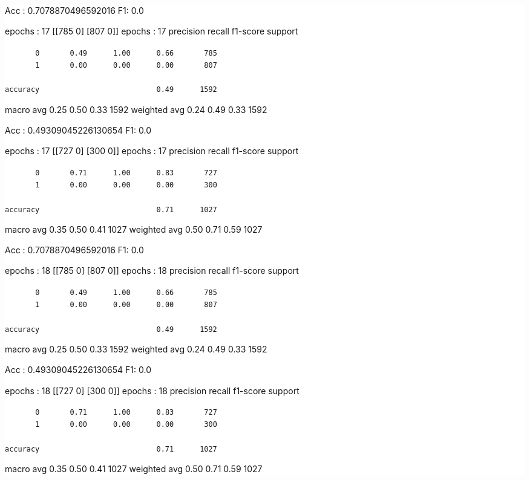 Acc : 0.7078870496592016	 F1: 0.0

epochs : 17
 [[785   0]
 [807   0]]
epochs : 17
               precision    recall  f1-score   support

           0       0.49      1.00      0.66       785
           1       0.00      0.00      0.00       807

    accuracy                           0.49      1592
   macro avg       0.25      0.50      0.33      1592
weighted avg       0.24      0.49      0.33      1592

Acc : 0.49309045226130654	 F1: 0.0

epochs : 17
 [[727   0]
 [300   0]]
epochs : 17
               precision    recall  f1-score   support

           0       0.71      1.00      0.83       727
           1       0.00      0.00      0.00       300

    accuracy                           0.71      1027
   macro avg       0.35      0.50      0.41      1027
weighted avg       0.50      0.71      0.59      1027

Acc : 0.7078870496592016	 F1: 0.0

epochs : 18
 [[785   0]
 [807   0]]
epochs : 18
               precision    recall  f1-score   support

           0       0.49      1.00      0.66       785
           1       0.00      0.00      0.00       807

    accuracy                           0.49      1592
   macro avg       0.25      0.50      0.33      1592
weighted avg       0.24      0.49      0.33      1592

Acc : 0.49309045226130654	 F1: 0.0

epochs : 18
 [[727   0]
 [300   0]]
epochs : 18
               precision    recall  f1-score   support

           0       0.71      1.00      0.83       727
           1       0.00      0.00      0.00       300

    accuracy                           0.71      1027
   macro avg       0.35      0.50      0.41      1027
weighted avg       0.50      0.71      0.59      1027
